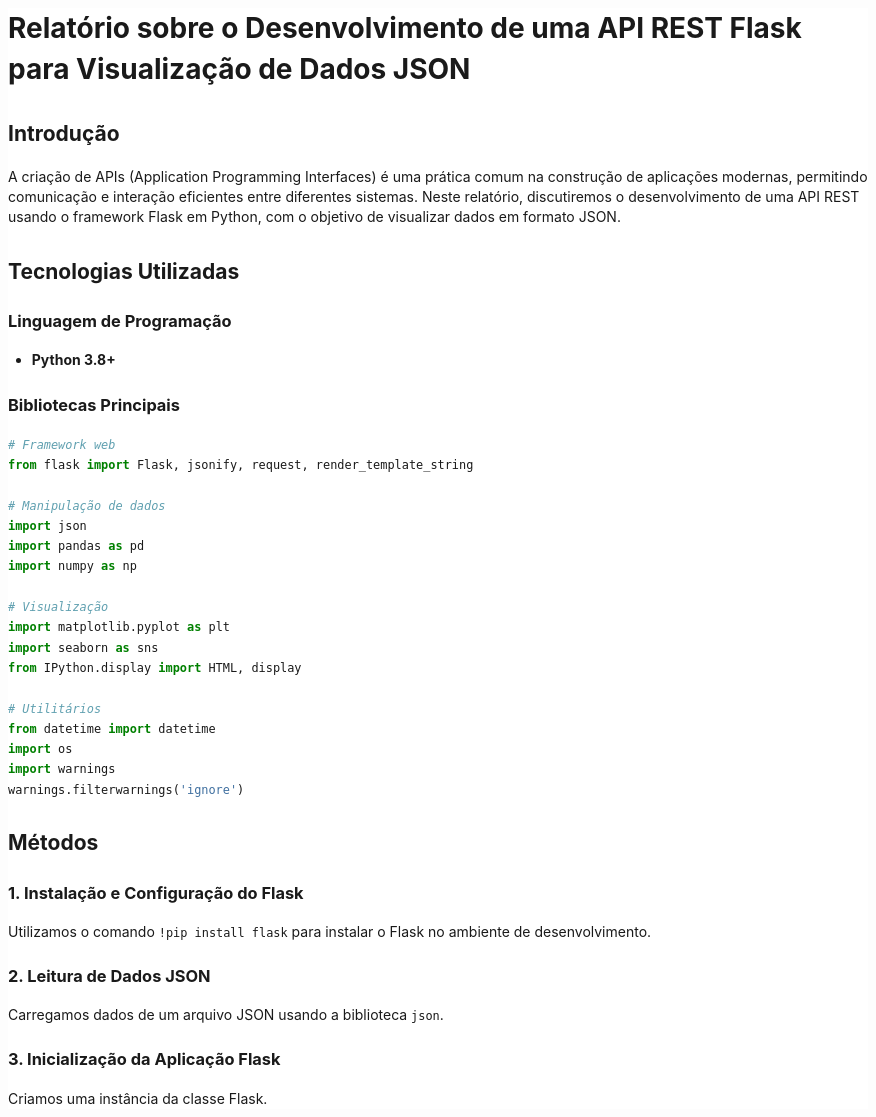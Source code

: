 # Relatório sobre o Desenvolvimento de uma API REST Flask para Visualização de Dados JSON

## Introdução
A criação de APIs (Application Programming Interfaces) é uma prática comum na construção de aplicações modernas, permitindo comunicação e interação eficientes entre diferentes sistemas. Neste relatório, discutiremos o desenvolvimento de uma API REST usando o framework Flask em Python, com o objetivo de visualizar dados em formato JSON.

## Tecnologias Utilizadas

### Linguagem de Programação
- **Python 3.8+**

### Bibliotecas Principais
```python
# Framework web
from flask import Flask, jsonify, request, render_template_string

# Manipulação de dados
import json
import pandas as pd
import numpy as np

# Visualização
import matplotlib.pyplot as plt
import seaborn as sns
from IPython.display import HTML, display

# Utilitários
from datetime import datetime
import os
import warnings
warnings.filterwarnings('ignore')
```

## Métodos

### 1. Instalação e Configuração do Flask
Utilizamos o comando `!pip install flask` para instalar o Flask no ambiente de desenvolvimento.

### 2. Leitura de Dados JSON
Carregamos dados de um arquivo JSON usando a biblioteca `json`.

### 3. Inicialização da Aplicação Flask
Criamos uma instância da classe Flask.

